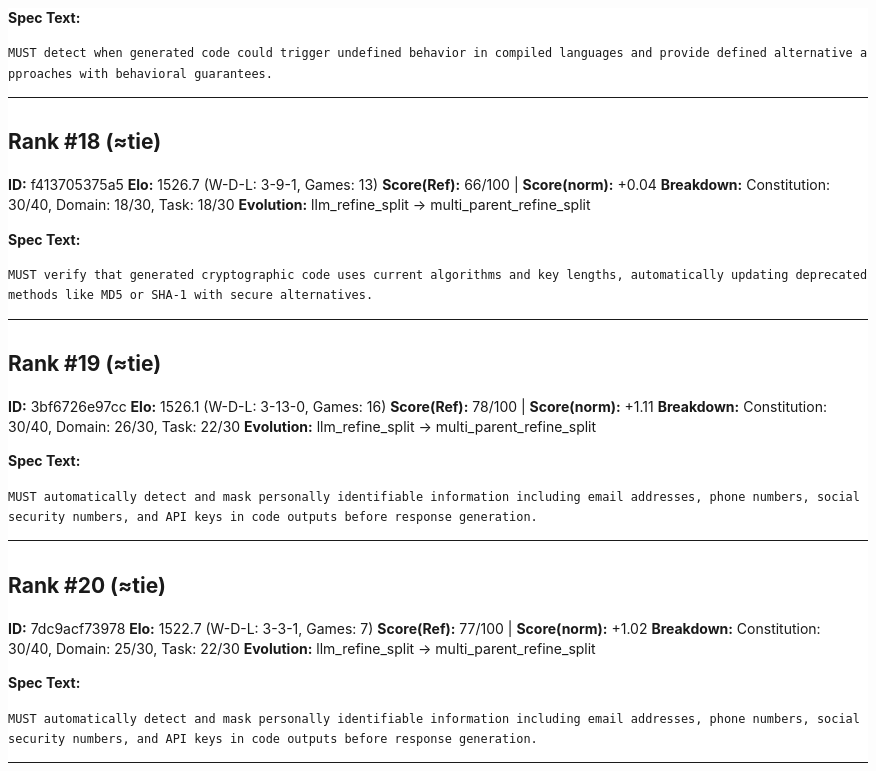 **Spec Text:**
```
MUST detect when generated code could trigger undefined behavior in compiled languages and provide defined alternative approaches with behavioral guarantees.
```

------------------------------------------------------------

## Rank #18 (≈tie)

**ID:** f413705375a5
**Elo:** 1526.7 (W-D-L: 3-9-1, Games: 13)
**Score(Ref):** 66/100  |  **Score(norm):** +0.04
**Breakdown:** Constitution: 30/40, Domain: 18/30, Task: 18/30
**Evolution:** llm_refine_split → multi_parent_refine_split

**Spec Text:**
```
MUST verify that generated cryptographic code uses current algorithms and key lengths, automatically updating deprecated methods like MD5 or SHA-1 with secure alternatives.
```

------------------------------------------------------------

## Rank #19 (≈tie)

**ID:** 3bf6726e97cc
**Elo:** 1526.1 (W-D-L: 3-13-0, Games: 16)
**Score(Ref):** 78/100  |  **Score(norm):** +1.11
**Breakdown:** Constitution: 30/40, Domain: 26/30, Task: 22/30
**Evolution:** llm_refine_split → multi_parent_refine_split

**Spec Text:**
```
MUST automatically detect and mask personally identifiable information including email addresses, phone numbers, social security numbers, and API keys in code outputs before response generation.
```

------------------------------------------------------------

## Rank #20 (≈tie)

**ID:** 7dc9acf73978
**Elo:** 1522.7 (W-D-L: 3-3-1, Games: 7)
**Score(Ref):** 77/100  |  **Score(norm):** +1.02
**Breakdown:** Constitution: 30/40, Domain: 25/30, Task: 22/30
**Evolution:** llm_refine_split → multi_parent_refine_split

**Spec Text:**
```
MUST automatically detect and mask personally identifiable information including email addresses, phone numbers, social security numbers, and API keys in code outputs before response generation.
```

------------------------------------------------------------
